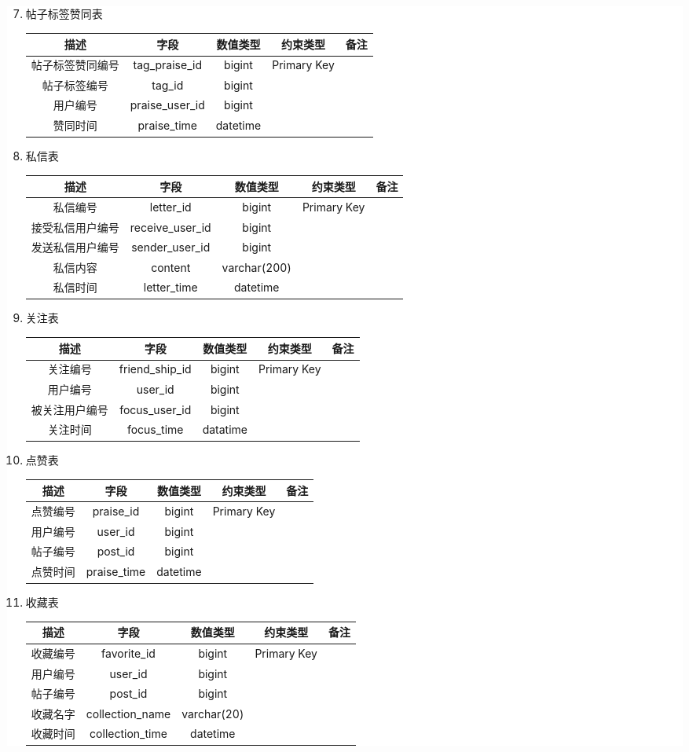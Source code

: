 7. 帖子标签赞同表

    | 描述 | 字段 | 数值类型 | 约束类型 | 备注 |
    |:--:|:--:|:----:|:----:|:--:|
    | 帖子标签赞同编号 | tag_praise_id | bigint | Primary Key |  |
    | 帖子标签编号 | tag_id | bigint |  |  |
    | 用户编号 | praise_user_id | bigint |  |  |
    | 赞同时间 | praise_time | datetime |  |  |

8. 私信表

    | 描述 | 字段 | 数值类型 | 约束类型 | 备注 |
    |:--:|:--:|:----:|:----:|:--:|
    | 私信编号 | letter_id | bigint | Primary Key |  |
    | 接受私信用户编号 | receive_user_id | bigint |  |  |
    | 发送私信用户编号 | sender_user_id | bigint |  |  |
    | 私信内容 | content | varchar(200) |  |  |
    | 私信时间 | letter_time | datetime |  |  |

9. 关注表

    | 描述 | 字段 | 数值类型 | 约束类型 | 备注 |
    |:--:|:--:|:----:|:----:|:--:|
    | 关注编号 | friend_ship_id | bigint | Primary Key |  |
    | 用户编号 | user_id | bigint |  |  |
    | 被关注用户编号 | focus_user_id | bigint |  |  |
    | 关注时间 | focus_time | datatime |  |  |

10. 点赞表

    | 描述 | 字段 | 数值类型 | 约束类型 | 备注 |
    |:--:|:--:|:----:|:----:|:--:|
    | 点赞编号 | praise_id | bigint | Primary Key |  |
    | 用户编号 | user_id | bigint |  |  |
    | 帖子编号 | post_id | bigint |  |  |
    | 点赞时间 | praise_time | datetime |  |  |

11. 收藏表

    | 描述 | 字段 | 数值类型 | 约束类型 | 备注 |
    |:--:|:--:|:----:|:----:|:--:|
    | 收藏编号 | favorite_id | bigint | Primary Key |  |
    | 用户编号 | user_id | bigint |  |  |
    | 帖子编号 | post_id | bigint |  |  |
    | 收藏名字 | collection_name | varchar(20) |  |  |
    | 收藏时间 | collection_time | datetime |  |  |
